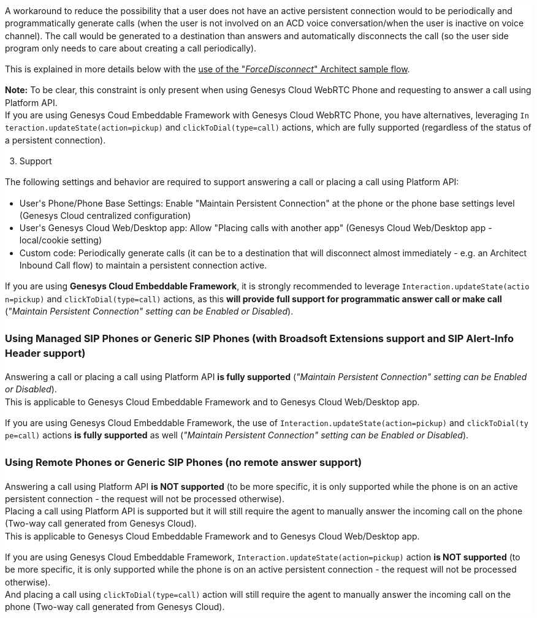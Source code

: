 A workaround to reduce the possibility that a user does not have an active persistent connection would to be periodically and programmatically generate calls (when the user is not involved on an ACD voice conversation/when the user is inactive on voice channel). The call would be generated to a destination than answers and automatically disconnects the call (so the user side program only needs to care about creating a call periodically).  

This is explained in more details below with the [use of the "*ForceDisconnect*" Architect sample flow](#appendix-a--sample--forcedisconnect--architect-inbound-call-flow).

**Note:** To be clear, this constraint is only present when using Genesys Cloud WebRTC Phone and requesting to answer a call using Platform API.  
If you are using Genesys Coud Embeddable Framework with Genesys Cloud WebRTC Phone, you have alternatives, leveraging `Interaction.updateState(action=pickup)` and `clickToDial(type=call)` actions, which are fully supported (regardless of the status of a persistent connection).

3. Support

The following settings and behavior are required to support answering a call or placing a call using Platform API:
- User's Phone/Phone Base Settings: Enable "Maintain Persistent Connection" at the phone or the phone base settings level (Genesys Cloud centralized configuration)
- User's Genesys Cloud Web/Desktop app: Allow "Placing calls with another app" (Genesys Cloud Web/Desktop app - local/cookie setting)
- Custom code: Periodically generate calls (it can be to a destination that will disconnect almost immediately - e.g. an Architect Inbound Call flow) to maintain a persistent connection active.

If you are using **Genesys Cloud Embeddable Framework**, it is strongly recommended to leverage `Interaction.updateState(action=pickup)` and `clickToDial(type=call)` actions, as this **will provide full support for programmatic answer call or make call** (*"Maintain Persistent Connection" setting can be Enabled or Disabled*).

### Using Managed SIP Phones or Generic SIP Phones (with Broadsoft Extensions support and SIP Alert-Info Header support)

Answering a call or placing a call using Platform API **is fully supported** (*"Maintain Persistent Connection" setting can be Enabled or Disabled*).  
This is applicable to Genesys Cloud Embeddable Framework and to Genesys Cloud Web/Desktop app.

If you are using Genesys Cloud Embeddable Framework, the use of `Interaction.updateState(action=pickup)` and `clickToDial(type=call)` actions **is fully supported** as well (*"Maintain Persistent Connection" setting can be Enabled or Disabled*).

### Using Remote Phones or Generic SIP Phones (no remote answer support)

Answering a call using Platform API **is NOT supported** (to be more specific, it is only supported while the phone is on an active persistent connection - the request will not be processed otherwise).  
Placing a call using Platform API is supported but it will still require the agent to manually answer the incoming call on the phone (Two-way call generated from Genesys Cloud).  
This is applicable to Genesys Cloud Embeddable Framework and to Genesys Cloud Web/Desktop app.

If you are using Genesys Cloud Embeddable Framework, `Interaction.updateState(action=pickup)` action **is NOT supported** (to be more specific, it is only supported while the phone is on an active persistent connection - the request will not be processed otherwise).  
And placing a call using `clickToDial(type=call)` action will still require the agent to manually answer the incoming call on the phone (Two-way call generated from Genesys Cloud).
